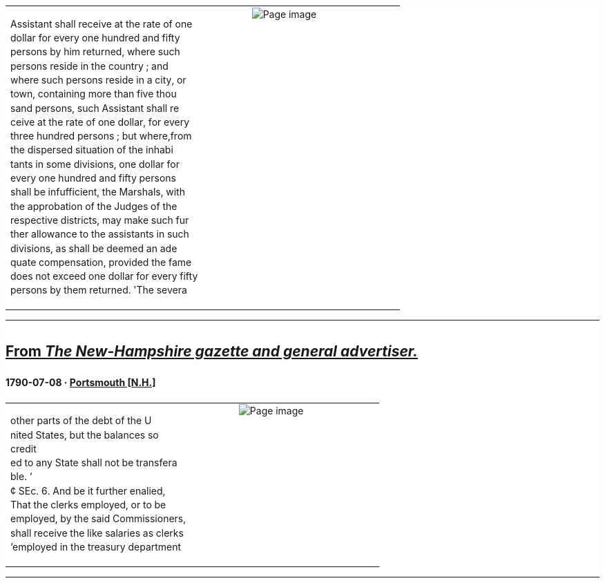 <table style="width: 100%;"><tr><td style="width: 50%">

  
Assistant shall receive at the rate of one  
dollar for every one hundred and fifty  
persons by him returned, where such  
persons reside in the country ; and  
where such persons reside in a city, or  
town, containing more than five thou­  
sand persons, such Assistant shall re­  
ceive at the rate of one dollar, for every  
three hundred persons ; but where,from  
the dispersed situation of the inhabi­  
tants in some divisions, one dollar for  
every one hundred and fifty persons  
shall be infufficient, the Marshals, with  
the approbation of the Judges of the  
respective districts, may make such fur­  
ther allowance to the assistants in such  
divisions, as shall be deemed an ade­  
quate compensation, provided the fame  
does not exceed one dollar for every fifty  
persons by them returned. &#x27;The severa
</td><td style="width: 50%; max-height: 75%; margin: auto; display: block;">
<img alt="Page image" src="https://tile.loc.gov/image-services/iiif/service:ndnp:nhd:batch_nhd_bondcliff_ver01:data:sn83025587:00517015131:1790041401:0573/pct:26.97991967871486,57.04626523984454,20.48995983935743,16.54687749560773/!600,600/0/default.jpg"/>
</td>
</tr></table>

---

## [From _The New-Hampshire gazette and general advertiser._](https://www.loc.gov/resource/sn83025587/1790-07-08/ed-1/?sp=2)

#### 1790-07-08 &middot; [Portsmouth [N.H.]](http://dbpedia.org/resource/Portsmouth%2C_New_Hampshire)

<table style="width: 100%;"><tr><td style="width: 50%">

  
other parts of the debt of the U­  
nited States, but the balances so credit­  
ed to any State shall not be transfera­  
ble. ‘  
¢ SEc. 6. And be it further enalied,  
That the clerks employed, or to be  
employed, by the said Commissioners,  
shall receive the like salaries as clerks  
‘employed in the treasury department
</td><td style="width: 50%; max-height: 75%; margin: auto; display: block;">
<img alt="Page image" src="https://tile.loc.gov/image-services/iiif/service:ndnp:nhd:batch_nhd_bondcliff_ver01:data:sn83025587:00517015131:1790070801:0622/pct:32.510978043912175,12.98268258578036,20.526946107784433,7.523932451328386/!600,600/0/default.jpg"/>
</td>
</tr></table>

---